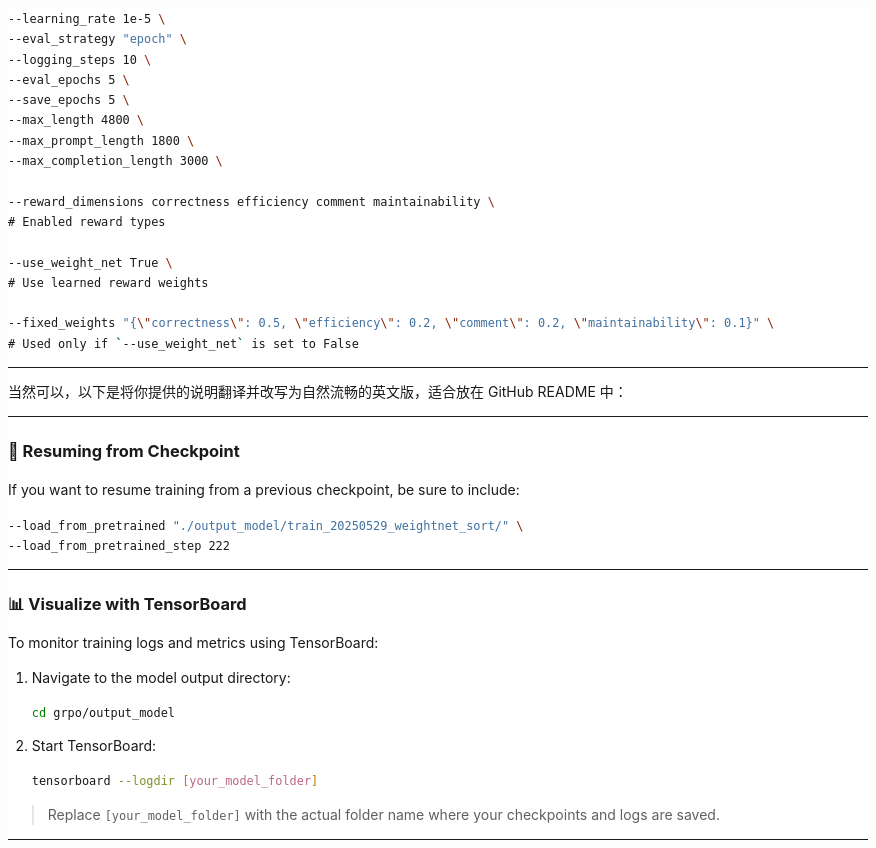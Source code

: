 ```bash
--learning_rate 1e-5 \
--eval_strategy "epoch" \
--logging_steps 10 \
--eval_epochs 5 \
--save_epochs 5 \
--max_length 4800 \
--max_prompt_length 1800 \
--max_completion_length 3000 \

--reward_dimensions correctness efficiency comment maintainability \
# Enabled reward types

--use_weight_net True \
# Use learned reward weights

--fixed_weights "{\"correctness\": 0.5, \"efficiency\": 0.2, \"comment\": 0.2, \"maintainability\": 0.1}" \
# Used only if `--use_weight_net` is set to False
```

---
当然可以，以下是将你提供的说明翻译并改写为自然流畅的英文版，适合放在 GitHub README 中：

---

### 🔄 Resuming from Checkpoint

If you want to resume training from a previous checkpoint, be sure to include:

```bash
--load_from_pretrained "./output_model/train_20250529_weightnet_sort/" \
--load_from_pretrained_step 222
```

---

### 📊 Visualize with TensorBoard

To monitor training logs and metrics using TensorBoard:

1. Navigate to the model output directory:

   ```bash
   cd grpo/output_model
   ```

2. Start TensorBoard:

   ```bash
   tensorboard --logdir [your_model_folder]
   ```

> Replace `[your_model_folder]` with the actual folder name where your checkpoints and logs are saved.


---